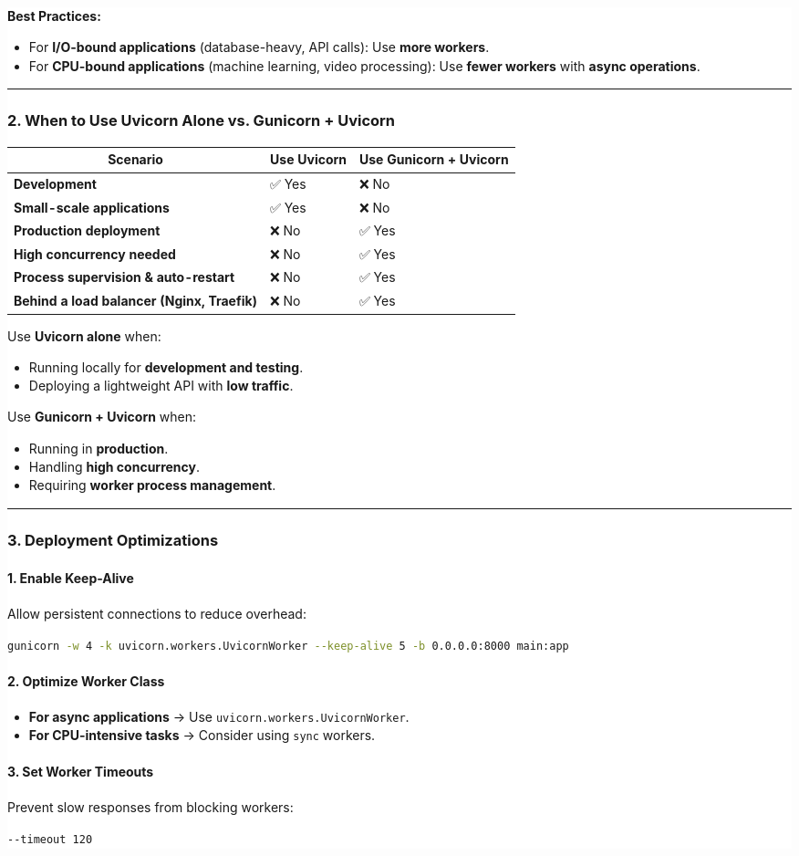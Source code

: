 **Best Practices:**

- For **I/O-bound applications** (database-heavy, API calls): Use **more workers**.
- For **CPU-bound applications** (machine learning, video processing): Use **fewer workers** with **async operations**.

---

### **2. When to Use Uvicorn Alone vs. Gunicorn + Uvicorn**

| Scenario                                    | Use Uvicorn | Use Gunicorn + Uvicorn |
| ------------------------------------------- | ----------- | ---------------------- |
| **Development**                             | ✅ Yes      | ❌ No                  |
| **Small-scale applications**                | ✅ Yes      | ❌ No                  |
| **Production deployment**                   | ❌ No       | ✅ Yes                 |
| **High concurrency needed**                 | ❌ No       | ✅ Yes                 |
| **Process supervision & auto-restart**      | ❌ No       | ✅ Yes                 |
| **Behind a load balancer (Nginx, Traefik)** | ❌ No       | ✅ Yes                 |

Use **Uvicorn alone** when:

- Running locally for **development and testing**.
- Deploying a lightweight API with **low traffic**.

Use **Gunicorn + Uvicorn** when:

- Running in **production**.
- Handling **high concurrency**.
- Requiring **worker process management**.

---

### **3. Deployment Optimizations**

#### **1. Enable Keep-Alive**

Allow persistent connections to reduce overhead:

```bash
gunicorn -w 4 -k uvicorn.workers.UvicornWorker --keep-alive 5 -b 0.0.0.0:8000 main:app
```

#### **2. Optimize Worker Class**

- **For async applications** → Use `uvicorn.workers.UvicornWorker`.
- **For CPU-intensive tasks** → Consider using `sync` workers.

#### **3. Set Worker Timeouts**

Prevent slow responses from blocking workers:

```bash
--timeout 120
```
